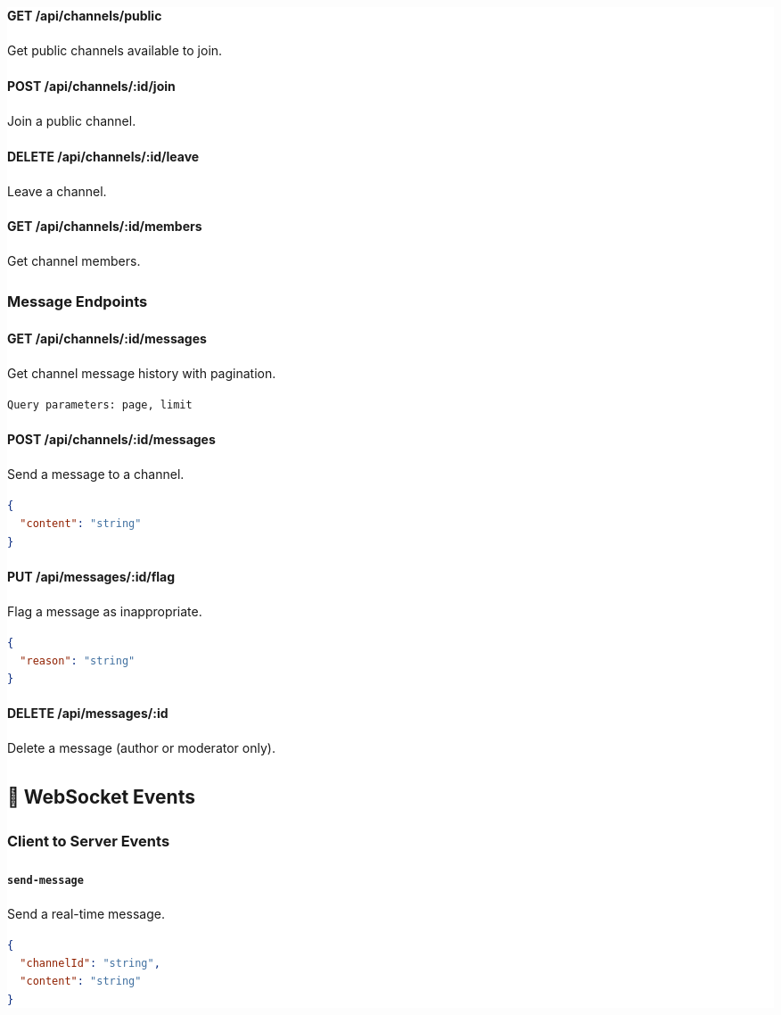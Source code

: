 #### GET /api/channels/public
Get public channels available to join.

#### POST /api/channels/:id/join
Join a public channel.

#### DELETE /api/channels/:id/leave
Leave a channel.

#### GET /api/channels/:id/members
Get channel members.

### Message Endpoints

#### GET /api/channels/:id/messages
Get channel message history with pagination.
```
Query parameters: page, limit
```

#### POST /api/channels/:id/messages
Send a message to a channel.
```json
{
  "content": "string"
}
```

#### PUT /api/messages/:id/flag
Flag a message as inappropriate.
```json
{
  "reason": "string"
}
```

#### DELETE /api/messages/:id
Delete a message (author or moderator only).

## 🔌 WebSocket Events

### Client to Server Events

#### `send-message`
Send a real-time message.
```json
{
  "channelId": "string",
  "content": "string"
}
```

